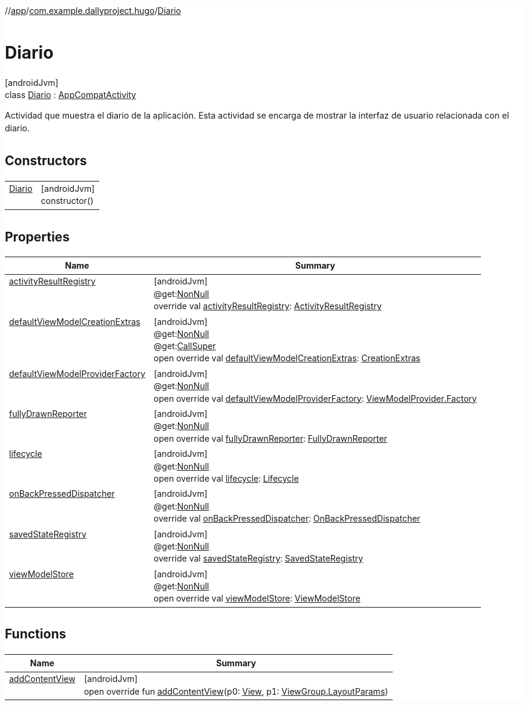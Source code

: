 //[app](../../../index.md)/[com.example.dallyproject.hugo](../index.md)/[Diario](index.md)

# Diario

[androidJvm]\
class [Diario](index.md) : [AppCompatActivity](https://developer.android.com/reference/kotlin/androidx/appcompat/app/AppCompatActivity.html)

Actividad que muestra el diario de la aplicación. Esta actividad se encarga de mostrar la interfaz de usuario relacionada con el diario.

## Constructors

| | |
|---|---|
| [Diario](-diario.md) | [androidJvm]<br>constructor() |

## Properties

| Name | Summary |
|---|---|
| [activityResultRegistry](../../com.example.dallyproject.imanol/-sign_up/index.md#-1751458154%2FProperties%2F-912451524) | [androidJvm]<br>@get:[NonNull](https://developer.android.com/reference/kotlin/androidx/annotation/NonNull.html)<br>override val [activityResultRegistry](../../com.example.dallyproject.imanol/-sign_up/index.md#-1751458154%2FProperties%2F-912451524): [ActivityResultRegistry](https://developer.android.com/reference/kotlin/androidx/activity/result/ActivityResultRegistry.html) |
| [defaultViewModelCreationExtras](../../com.example.dallyproject.imanol/-sign_up/index.md#261882170%2FProperties%2F-912451524) | [androidJvm]<br>@get:[NonNull](https://developer.android.com/reference/kotlin/androidx/annotation/NonNull.html)<br>@get:[CallSuper](https://developer.android.com/reference/kotlin/androidx/annotation/CallSuper.html)<br>open override val [defaultViewModelCreationExtras](../../com.example.dallyproject.imanol/-sign_up/index.md#261882170%2FProperties%2F-912451524): [CreationExtras](https://developer.android.com/reference/kotlin/androidx/lifecycle/viewmodel/CreationExtras.html) |
| [defaultViewModelProviderFactory](../../com.example.dallyproject.imanol/-sign_up/index.md#-1768617339%2FProperties%2F-912451524) | [androidJvm]<br>@get:[NonNull](https://developer.android.com/reference/kotlin/androidx/annotation/NonNull.html)<br>open override val [defaultViewModelProviderFactory](../../com.example.dallyproject.imanol/-sign_up/index.md#-1768617339%2FProperties%2F-912451524): [ViewModelProvider.Factory](https://developer.android.com/reference/kotlin/androidx/lifecycle/ViewModelProvider.Factory.html) |
| [fullyDrawnReporter](../../com.example.dallyproject.imanol/-sign_up/index.md#412356606%2FProperties%2F-912451524) | [androidJvm]<br>@get:[NonNull](https://developer.android.com/reference/kotlin/androidx/annotation/NonNull.html)<br>open override val [fullyDrawnReporter](../../com.example.dallyproject.imanol/-sign_up/index.md#412356606%2FProperties%2F-912451524): [FullyDrawnReporter](https://developer.android.com/reference/kotlin/androidx/activity/FullyDrawnReporter.html) |
| [lifecycle](../../com.example.dallyproject.imanol/-sign_up/index.md#-540226255%2FProperties%2F-912451524) | [androidJvm]<br>@get:[NonNull](https://developer.android.com/reference/kotlin/androidx/annotation/NonNull.html)<br>open override val [lifecycle](../../com.example.dallyproject.imanol/-sign_up/index.md#-540226255%2FProperties%2F-912451524): [Lifecycle](https://developer.android.com/reference/kotlin/androidx/lifecycle/Lifecycle.html) |
| [onBackPressedDispatcher](../../com.example.dallyproject.imanol/-sign_up/index.md#-2136002408%2FProperties%2F-912451524) | [androidJvm]<br>@get:[NonNull](https://developer.android.com/reference/kotlin/androidx/annotation/NonNull.html)<br>override val [onBackPressedDispatcher](../../com.example.dallyproject.imanol/-sign_up/index.md#-2136002408%2FProperties%2F-912451524): [OnBackPressedDispatcher](https://developer.android.com/reference/kotlin/androidx/activity/OnBackPressedDispatcher.html) |
| [savedStateRegistry](../../com.example.dallyproject.imanol/-sign_up/index.md#-1476592360%2FProperties%2F-912451524) | [androidJvm]<br>@get:[NonNull](https://developer.android.com/reference/kotlin/androidx/annotation/NonNull.html)<br>override val [savedStateRegistry](../../com.example.dallyproject.imanol/-sign_up/index.md#-1476592360%2FProperties%2F-912451524): [SavedStateRegistry](https://developer.android.com/reference/kotlin/androidx/savedstate/SavedStateRegistry.html) |
| [viewModelStore](../../com.example.dallyproject.imanol/-sign_up/index.md#-1121451070%2FProperties%2F-912451524) | [androidJvm]<br>@get:[NonNull](https://developer.android.com/reference/kotlin/androidx/annotation/NonNull.html)<br>open override val [viewModelStore](../../com.example.dallyproject.imanol/-sign_up/index.md#-1121451070%2FProperties%2F-912451524): [ViewModelStore](https://developer.android.com/reference/kotlin/androidx/lifecycle/ViewModelStore.html) |

## Functions

| Name | Summary |
|---|---|
| [addContentView](../../com.example.dallyproject.imanol/-sign_up/index.md#-652519453%2FFunctions%2F-912451524) | [androidJvm]<br>open override fun [addContentView](../../com.example.dallyproject.imanol/-sign_up/index.md#-652519453%2FFunctions%2F-912451524)(p0: [View](https://developer.android.com/reference/kotlin/android/view/View.html), p1: [ViewGroup.LayoutParams](https://developer.android.com/reference/kotlin/android/view/ViewGroup.LayoutParams.html)) |
